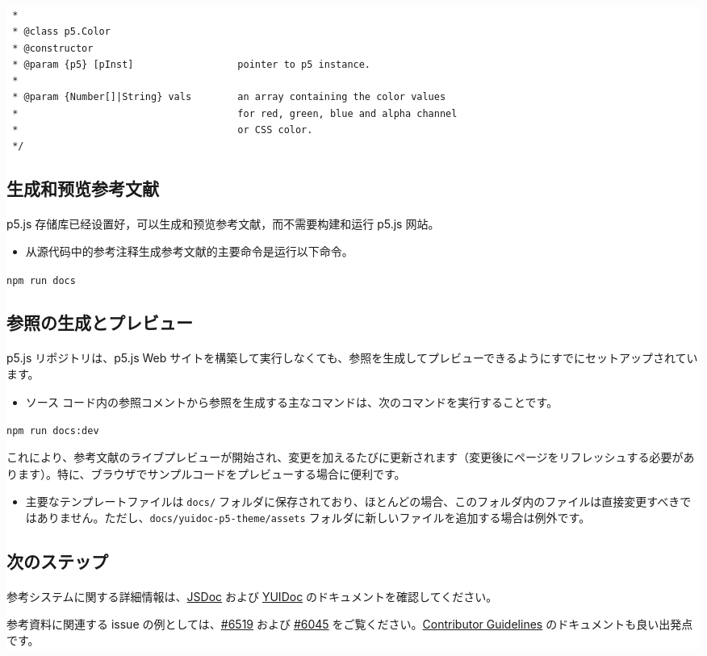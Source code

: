 ```
 *
 * @class p5.Color
 * @constructor
 * @param {p5} [pInst]                  pointer to p5 instance.
 *
 * @param {Number[]|String} vals        an array containing the color values
 *                                      for red, green, blue and alpha channel
 *                                      or CSS color.
 */
```

## 生成和预览参考文献

p5.js 存储库已经设置好，可以生成和预览参考文献，而不需要构建和运行 p5.js 网站。

- 从源代码中的参考注释生成参考文献的主要命令是运行以下命令。

```
npm run docs
```

## 参照の生成とプレビュー

p5.j​​s リポジトリは、p5.js Web サイトを構築して実行しなくても、参照を生成してプレビューできるようにすでにセットアップされています。

- ソース コード内の参照コメントから参照を生成する主なコマンドは、次のコマンドを実行することです。

```
npm run docs:dev
```

これにより、参考文献のライブプレビューが開始され、変更を加えるたびに更新されます（変更後にページをリフレッシュする必要があります）。特に、ブラウザでサンプルコードをプレビューする場合に便利です。

- 主要なテンプレートファイルは `docs/` フォルダに保存されており、ほとんどの場合、このフォルダ内のファイルは直接変更すべきではありません。ただし、`docs/yuidoc-p5-theme/assets` フォルダに新しいファイルを追加する場合は例外です。


## 次のステップ

参考システムに関する詳細情報は、[JSDoc](https://jsdoc.app/) および [YUIDoc](https://yui.github.io/yuidoc/) のドキュメントを確認してください。

参考資料に関連する issue の例としては、[#6519](https://github.com/processing/p5.js/issues/6519) および [#6045](https://github.com/processing/p5.js/issues/6045) をご覧ください。[Contributor Guidelines](https://github.com/processing/p5.js/blob/main/contributor_docs/contributor_guidelines.md) のドキュメントも良い出発点です。